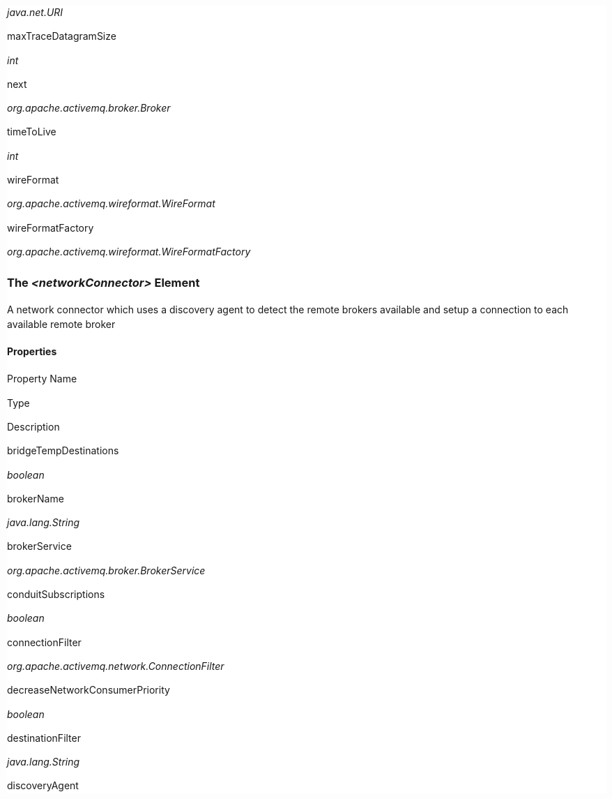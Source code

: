 _java.net.URI_

maxTraceDatagramSize

_int_

next

_org.apache.activemq.broker.Broker_

timeToLive

_int_

wireFormat

_org.apache.activemq.wireformat.WireFormat_

wireFormatFactory

_org.apache.activemq.wireformat.WireFormatFactory_

### The _\<networkConnector>_ Element

A network connector which uses a discovery agent to detect the remote brokers available and setup a connection to each available remote broker

#### Properties

Property Name

Type

Description

bridgeTempDestinations

_boolean_

brokerName

_java.lang.String_

brokerService

_org.apache.activemq.broker.BrokerService_

conduitSubscriptions

_boolean_

connectionFilter

_org.apache.activemq.network.ConnectionFilter_

decreaseNetworkConsumerPriority

_boolean_

destinationFilter

_java.lang.String_

discoveryAgent
